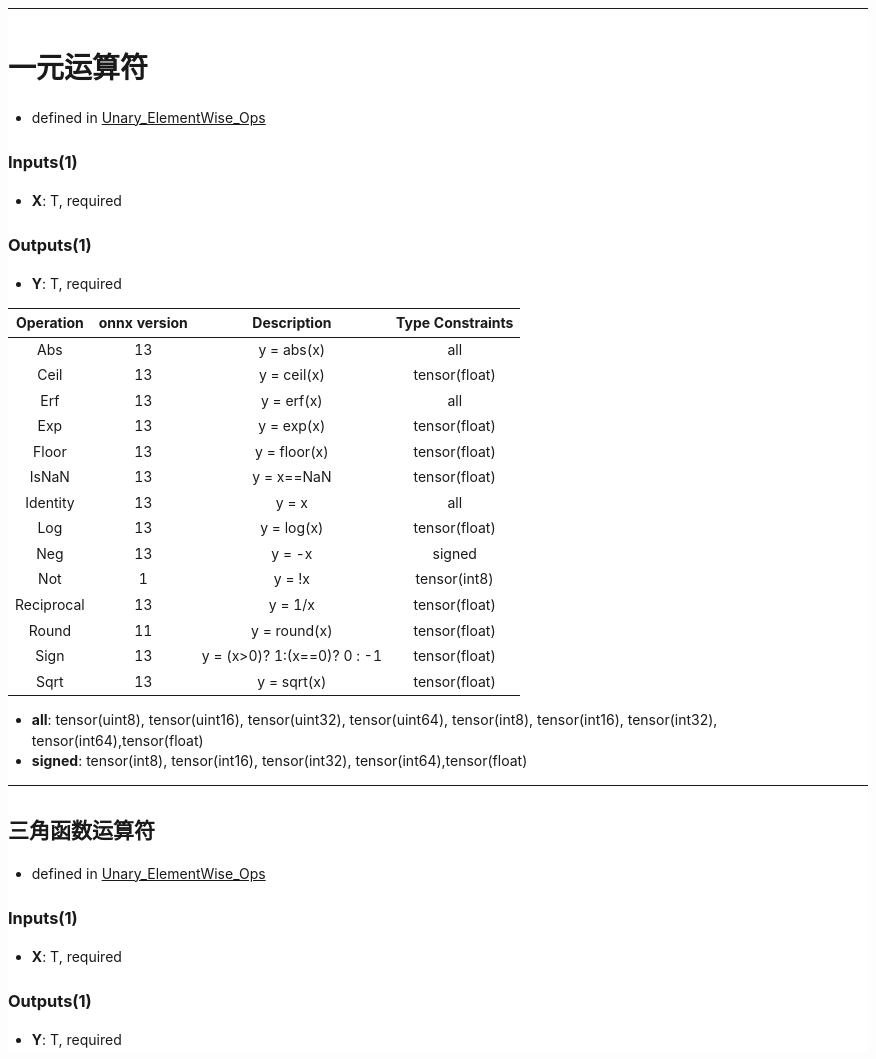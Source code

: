 -------------------------------------------------
# 一元运算符
- defined in [Unary_ElementWise_Ops](../offline_tool/ops/math/Unary_ElementWise_Ops.py)

### Inputs(1)
- **X**: T, required

### Outputs(1)
- **Y**: T, required

| Operation  | onnx version |         Description         | Type Constraints |
| :--------: | :----------: | :-------------------------: | :--------------: |
|    Abs     |      13      |         y = abs(x)          |       all        |
|    Ceil    |      13      |         y = ceil(x)         |  tensor(float)   |
|    Erf     |      13      |         y = erf(x)          |       all        |
|    Exp     |      13      |         y = exp(x)          |  tensor(float)   |
|   Floor    |      13      |        y = floor(x)         |  tensor(float)   |
|   IsNaN    |      13      |         y = x==NaN          |  tensor(float)   |
|  Identity  |      13      |            y = x            |       all        |
|    Log     |      13      |         y = log(x)          |  tensor(float)   |
|    Neg     |      13      |           y = -x            |      signed      |
|    Not     |      1       |           y = !x            |   tensor(int8)   |
| Reciprocal |      13      |           y = 1/x           |  tensor(float)   |
|   Round    |      11      |        y = round(x)         |  tensor(float)   |
|    Sign    |      13      | y = (x>0)? 1:(x==0)? 0 : -1 |  tensor(float)   |
|    Sqrt    |      13      |         y = sqrt(x)         |  tensor(float)   |

- **all**: tensor(uint8), tensor(uint16), tensor(uint32), tensor(uint64), tensor(int8), tensor(int16), tensor(int32), tensor(int64),tensor(float)
- **signed**: tensor(int8), tensor(int16), tensor(int32), tensor(int64),tensor(float)
  
---------
## 三角函数运算符
- defined in [Unary_ElementWise_Ops](../offline_tool/ops/math/Unary_ElementWise_Ops.py)
  
### Inputs(1)
- **X**: T, required

### Outputs(1)
- **Y**: T, required
